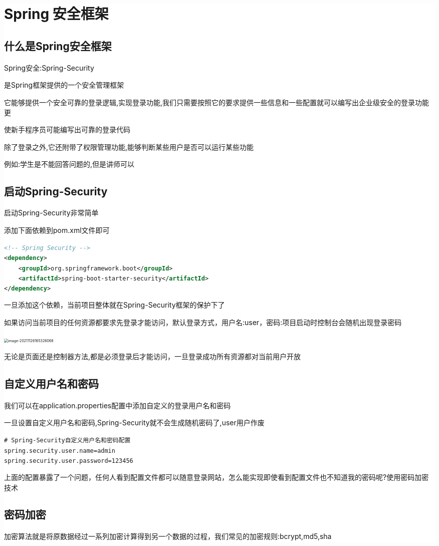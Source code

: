 # Spring 安全框架

## 什么是Spring安全框架

Spring安全:Spring-Security

是Spring框架提供的一个安全管理框架

它能够提供一个安全可靠的登录逻辑,实现登录功能,我们只需要按照它的要求提供一些信息和一些配置就可以编写出企业级安全的登录功能更

使新手程序员可能编写出可靠的登录代码

除了登录之外,它还附带了权限管理功能,能够判断某些用户是否可以运行某些功能

例如:学生是不能回答问题的,但是讲师可以

## 启动Spring-Security

启动Spring-Security非常简单

添加下面依赖到pom.xml文件即可

```xml
<!-- Spring Security -->
<dependency>
    <groupId>org.springframework.boot</groupId>
    <artifactId>spring-boot-starter-security</artifactId>
</dependency>
```

一旦添加这个依赖，当前项目整体就在Spring-Security框架的保护下了

如果访问当前项目的任何资源都要求先登录才能访问，默认登录方式，用户名:user，密码:项目启动时控制台会随机出现登录密码

<img src="F:\BaiduNetdisk_Downloads\knows2109-master\note\day01\image-20211126165326068.png" alt="image-20211126165326068" style="zoom:50%;" />

无论是页面还是控制器方法,都是必须登录后才能访问，一旦登录成功所有资源都对当前用户开放

## 自定义用户名和密码

我们可以在application.properties配置中添加自定义的登录用户名和密码

一旦设置自定义用户名和密码,Spring-Security就不会生成随机密码了,user用户作废

```properties
# Spring-Security自定义用户名和密码配置
spring.security.user.name=admin
spring.security.user.password=123456
```

上面的配置暴露了一个问题，任何人看到配置文件都可以随意登录网站，怎么能实现即使看到配置文件也不知道我的密码呢?使用密码加密技术

## 密码加密

加密算法就是将原数据经过一系列加密计算得到另一个数据的过程，我们常见的加密规则:bcrypt,md5,sha

